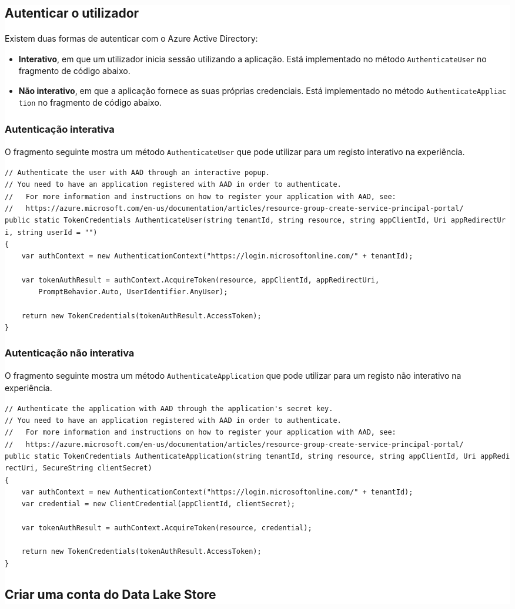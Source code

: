 ## Autenticar o utilizador

Existem duas formas de autenticar com o Azure Active Directory:

* **Interativo**, em que um utilizador inicia sessão utilizando a aplicação. Está implementado no método `AuthenticateUser` no fragmento de código abaixo.

* **Não interativo**, em que a aplicação fornece as suas próprias credenciais. Está implementado no método `AuthenticateAppliaction` no fragmento de código abaixo.

### Autenticação interativa

O fragmento seguinte mostra um método `AuthenticateUser` que pode utilizar para um registo interativo na experiência.

    // Authenticate the user with AAD through an interactive popup.
    // You need to have an application registered with AAD in order to authenticate.
    //   For more information and instructions on how to register your application with AAD, see:
    //   https://azure.microsoft.com/en-us/documentation/articles/resource-group-create-service-principal-portal/
    public static TokenCredentials AuthenticateUser(string tenantId, string resource, string appClientId, Uri appRedirectUri, string userId = "")
    {
        var authContext = new AuthenticationContext("https://login.microsoftonline.com/" + tenantId);
    
        var tokenAuthResult = authContext.AcquireToken(resource, appClientId, appRedirectUri,
            PromptBehavior.Auto, UserIdentifier.AnyUser);
    
        return new TokenCredentials(tokenAuthResult.AccessToken);
    }

### Autenticação não interativa

O fragmento seguinte mostra um método `AuthenticateApplication` que pode utilizar para um registo não interativo na experiência.

    // Authenticate the application with AAD through the application's secret key.
    // You need to have an application registered with AAD in order to authenticate.
    //   For more information and instructions on how to register your application with AAD, see:
    //   https://azure.microsoft.com/en-us/documentation/articles/resource-group-create-service-principal-portal/
    public static TokenCredentials AuthenticateApplication(string tenantId, string resource, string appClientId, Uri appRedirectUri, SecureString clientSecret)
    {
        var authContext = new AuthenticationContext("https://login.microsoftonline.com/" + tenantId);
        var credential = new ClientCredential(appClientId, clientSecret);
    
        var tokenAuthResult = authContext.AcquireToken(resource, credential);
    
        return new TokenCredentials(tokenAuthResult.AccessToken);
    }
    
## Criar uma conta do Data Lake Store
